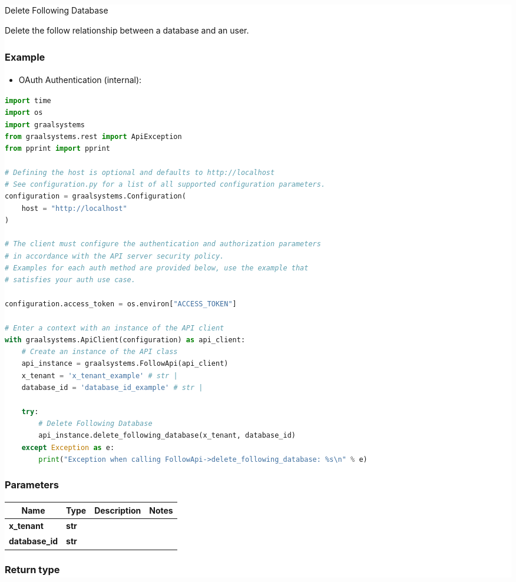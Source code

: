 Delete Following Database

Delete the follow relationship between a database and an user.

### Example

* OAuth Authentication (internal):

```python
import time
import os
import graalsystems
from graalsystems.rest import ApiException
from pprint import pprint

# Defining the host is optional and defaults to http://localhost
# See configuration.py for a list of all supported configuration parameters.
configuration = graalsystems.Configuration(
    host = "http://localhost"
)

# The client must configure the authentication and authorization parameters
# in accordance with the API server security policy.
# Examples for each auth method are provided below, use the example that
# satisfies your auth use case.

configuration.access_token = os.environ["ACCESS_TOKEN"]

# Enter a context with an instance of the API client
with graalsystems.ApiClient(configuration) as api_client:
    # Create an instance of the API class
    api_instance = graalsystems.FollowApi(api_client)
    x_tenant = 'x_tenant_example' # str | 
    database_id = 'database_id_example' # str | 

    try:
        # Delete Following Database
        api_instance.delete_following_database(x_tenant, database_id)
    except Exception as e:
        print("Exception when calling FollowApi->delete_following_database: %s\n" % e)
```



### Parameters


Name | Type | Description  | Notes
------------- | ------------- | ------------- | -------------
 **x_tenant** | **str**|  | 
 **database_id** | **str**|  | 

### Return type
